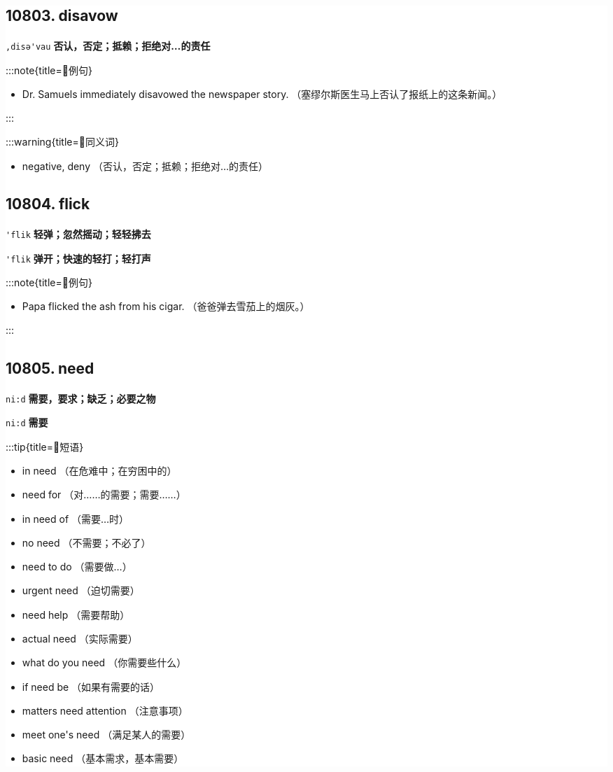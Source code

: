
## 10803. disavow

`,disə'vau`  **否认，否定；抵赖；拒绝对…的责任**

:::note{title=🎤例句}

- Dr. Samuels immediately disavowed the newspaper story. （塞缪尔斯医生马上否认了报纸上的这条新闻。）

:::

:::warning{title=🤔同义词}

- negative, deny （否认，否定；抵赖；拒绝对…的责任）


## 10804. flick

`'flik`  **轻弹；忽然摇动；轻轻拂去**

`'flik`  **弹开；快速的轻打；轻打声**

:::note{title=🎤例句}

- Papa flicked the ash from his cigar. （爸爸弹去雪茄上的烟灰。）

:::

## 10805. need

`ni:d`  **需要，要求；缺乏；必要之物**

`ni:d`  **需要**

:::tip{title=🤩短语}

- in need （在危难中；在穷困中的）

- need for （对……的需要；需要……）

- in need of （需要…时）

- no need （不需要；不必了）

- need to do （需要做…）

- urgent need （迫切需要）

- need help （需要帮助）

- actual need （实际需要）

- what do you need （你需要些什么）

- if need be （如果有需要的话）

- matters need attention （注意事项）

- meet one's need （满足某人的需要）

- basic need （基本需求，基本需要）
